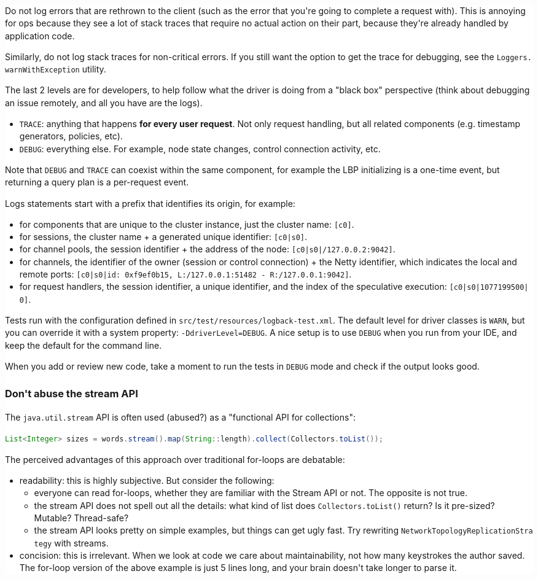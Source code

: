 Do not log errors that are rethrown to the client (such as the error that you're going to complete a
request with). This is annoying for ops because they see a lot of stack traces that require no
actual action on their part, because they're already handled by application code.

Similarly, do not log stack traces for non-critical errors. If you still want the option to get the
trace for debugging, see the `Loggers.warnWithException` utility. 

The last 2 levels are for developers, to help follow what the driver is doing from a "black box"
perspective (think about debugging an issue remotely, and all you have are the logs).

* `TRACE`: anything that happens **for every user request**. Not only request handling, but all
  related components (e.g. timestamp generators, policies, etc).
* `DEBUG`: everything else. For example, node state changes, control connection activity, etc. 

Note that `DEBUG` and `TRACE` can coexist within the same component, for example the LBP
initializing is a one-time event, but returning a query plan is a per-request event.

Logs statements start with a prefix that identifies its origin, for example:

* for components that are unique to the cluster instance, just the cluster name: `[c0]`.
* for sessions, the cluster name + a generated unique identifier: `[c0|s0]`.
* for channel pools, the session identifier + the address of the node: `[c0|s0|/127.0.0.2:9042]`.
* for channels, the identifier of the owner (session or control connection) + the Netty identifier,
  which indicates the local and remote ports:
  `[c0|s0|id: 0xf9ef0b15, L:/127.0.0.1:51482 - R:/127.0.0.1:9042]`.
* for request handlers, the session identifier, a unique identifier, and the index of the 
  speculative execution: `[c0|s0|1077199500|0]`.

Tests run with the configuration defined in `src/test/resources/logback-test.xml`. The default level
for driver classes is `WARN`, but you can override it with a system property: `-DdriverLevel=DEBUG`.
A nice setup is to use `DEBUG` when you run from your IDE, and keep the default for the command
line.

When you add or review new code, take a moment to run the tests in `DEBUG` mode and check if the
output looks good.

### Don't abuse the stream API

The `java.util.stream` API is often used (abused?) as a "functional API for collections":

```java
List<Integer> sizes = words.stream().map(String::length).collect(Collectors.toList());
```

The perceived advantages of this approach over traditional for-loops are debatable:

* readability: this is highly subjective. But consider the following:
  * everyone can read for-loops, whether they are familiar with the Stream API or not. The opposite
    is not true.
  * the stream API does not spell out all the details: what kind of list does `Collectors.toList()`
    return? Is it pre-sized? Mutable? Thread-safe?
  * the stream API looks pretty on simple examples, but things can get ugly fast. Try rewriting
    `NetworkTopologyReplicationStrategy` with streams.
* concision: this is irrelevant. When we look at code we care about maintainability, not how many
  keystrokes the author saved. The for-loop version of the above example is just 5 lines long, and
  your brain doesn't take longer to parse it.
